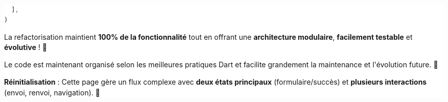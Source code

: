 ```dart
  ],
)
```

La refactorisation maintient **100% de la fonctionnalité** tout en offrant une **architecture modulaire**, **facilement testable** et **évolutive** ! 🚀

Le code est maintenant organisé selon les meilleures pratiques Dart et facilite grandement la maintenance et l'évolution future. 🎯

**Réinitialisation** : Cette page gère un flux complexe avec **deux états principaux** (formulaire/succès) et **plusieurs interactions** (envoi, renvoi, navigation). 🧩
